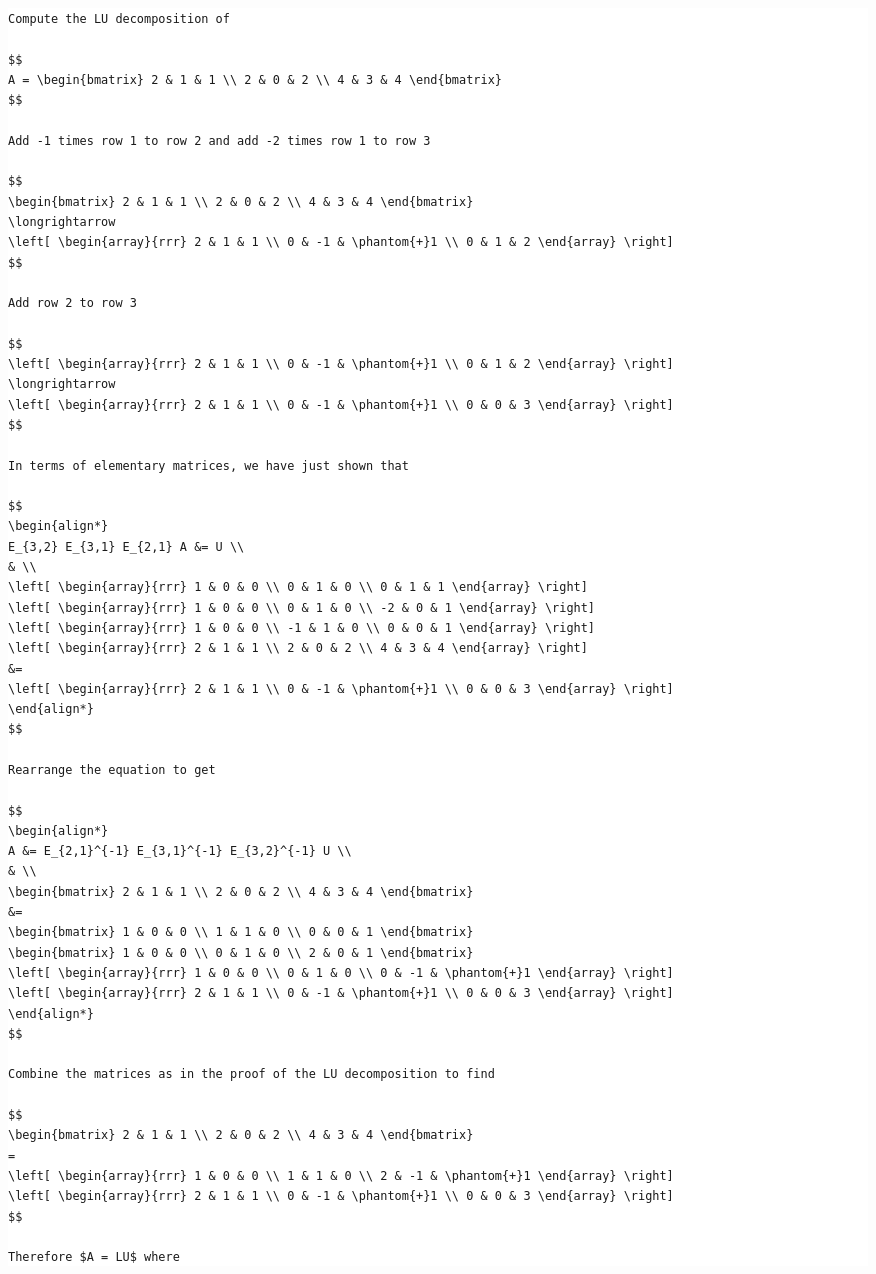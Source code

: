 ```{div} example
Compute the LU decomposition of

$$
A = \begin{bmatrix} 2 & 1 & 1 \\ 2 & 0 & 2 \\ 4 & 3 & 4 \end{bmatrix}
$$

Add -1 times row 1 to row 2 and add -2 times row 1 to row 3

$$
\begin{bmatrix} 2 & 1 & 1 \\ 2 & 0 & 2 \\ 4 & 3 & 4 \end{bmatrix}
\longrightarrow
\left[ \begin{array}{rrr} 2 & 1 & 1 \\ 0 & -1 & \phantom{+}1 \\ 0 & 1 & 2 \end{array} \right]
$$

Add row 2 to row 3

$$
\left[ \begin{array}{rrr} 2 & 1 & 1 \\ 0 & -1 & \phantom{+}1 \\ 0 & 1 & 2 \end{array} \right]
\longrightarrow
\left[ \begin{array}{rrr} 2 & 1 & 1 \\ 0 & -1 & \phantom{+}1 \\ 0 & 0 & 3 \end{array} \right]
$$

In terms of elementary matrices, we have just shown that

$$
\begin{align*}
E_{3,2} E_{3,1} E_{2,1} A &= U \\
& \\
\left[ \begin{array}{rrr} 1 & 0 & 0 \\ 0 & 1 & 0 \\ 0 & 1 & 1 \end{array} \right]
\left[ \begin{array}{rrr} 1 & 0 & 0 \\ 0 & 1 & 0 \\ -2 & 0 & 1 \end{array} \right]
\left[ \begin{array}{rrr} 1 & 0 & 0 \\ -1 & 1 & 0 \\ 0 & 0 & 1 \end{array} \right]
\left[ \begin{array}{rrr} 2 & 1 & 1 \\ 2 & 0 & 2 \\ 4 & 3 & 4 \end{array} \right]
&=
\left[ \begin{array}{rrr} 2 & 1 & 1 \\ 0 & -1 & \phantom{+}1 \\ 0 & 0 & 3 \end{array} \right]
\end{align*}
$$

Rearrange the equation to get

$$
\begin{align*}
A &= E_{2,1}^{-1} E_{3,1}^{-1} E_{3,2}^{-1} U \\
& \\
\begin{bmatrix} 2 & 1 & 1 \\ 2 & 0 & 2 \\ 4 & 3 & 4 \end{bmatrix}
&=
\begin{bmatrix} 1 & 0 & 0 \\ 1 & 1 & 0 \\ 0 & 0 & 1 \end{bmatrix}
\begin{bmatrix} 1 & 0 & 0 \\ 0 & 1 & 0 \\ 2 & 0 & 1 \end{bmatrix}
\left[ \begin{array}{rrr} 1 & 0 & 0 \\ 0 & 1 & 0 \\ 0 & -1 & \phantom{+}1 \end{array} \right]
\left[ \begin{array}{rrr} 2 & 1 & 1 \\ 0 & -1 & \phantom{+}1 \\ 0 & 0 & 3 \end{array} \right]
\end{align*}
$$

Combine the matrices as in the proof of the LU decomposition to find

$$
\begin{bmatrix} 2 & 1 & 1 \\ 2 & 0 & 2 \\ 4 & 3 & 4 \end{bmatrix}
=
\left[ \begin{array}{rrr} 1 & 0 & 0 \\ 1 & 1 & 0 \\ 2 & -1 & \phantom{+}1 \end{array} \right]
\left[ \begin{array}{rrr} 2 & 1 & 1 \\ 0 & -1 & \phantom{+}1 \\ 0 & 0 & 3 \end{array} \right]
$$

Therefore $A = LU$ where

```